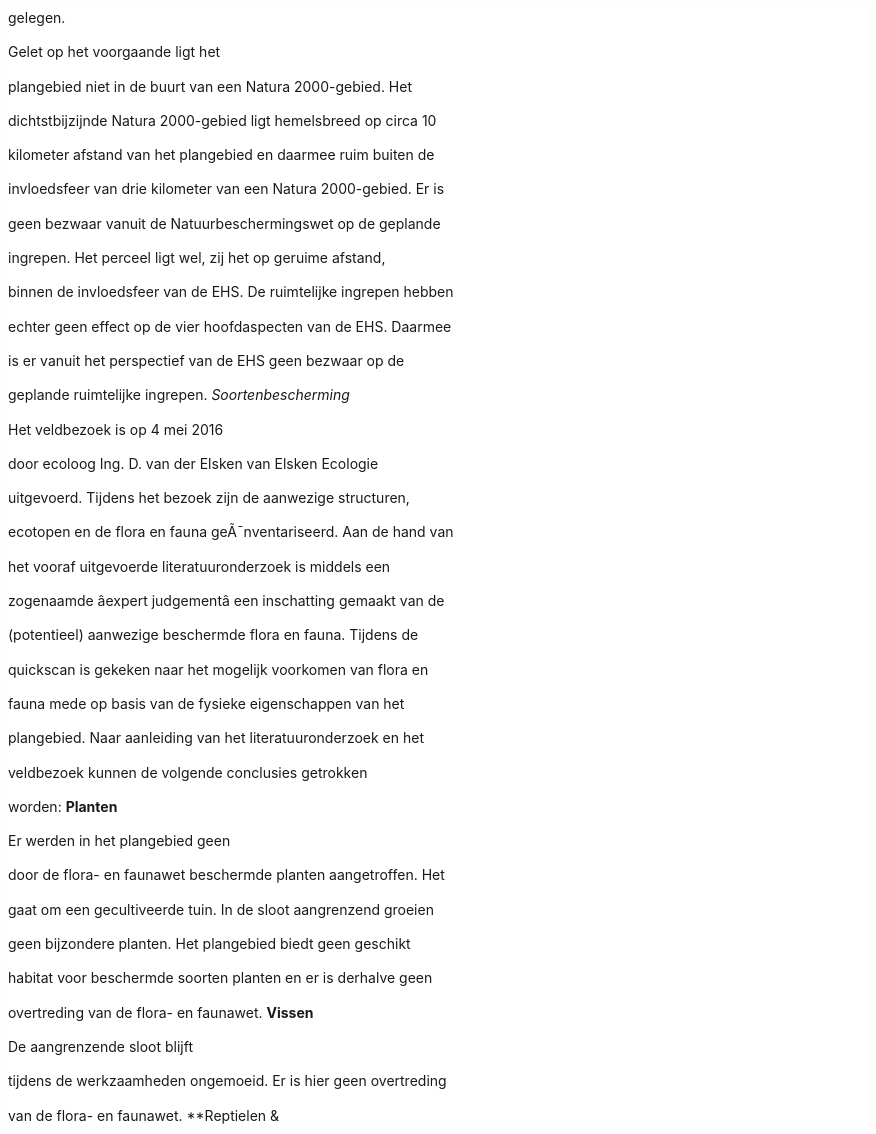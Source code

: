 gelegen.

Gelet op het voorgaande ligt het

plangebied niet in de buurt van een Natura 2000\-gebied. Het

dichtstbijzijnde Natura 2000\-gebied ligt hemelsbreed op circa 10

kilometer afstand van het plangebied en daarmee ruim buiten de

invloedsfeer van drie kilometer van een Natura 2000\-gebied. Er is

geen bezwaar vanuit de Natuurbeschermingswet op de geplande

ingrepen. Het perceel ligt wel, zij het op geruime afstand,

binnen de invloedsfeer van de EHS. De ruimtelijke ingrepen hebben

echter geen effect op de vier hoofdaspecten van de EHS. Daarmee

is er vanuit het perspectief van de EHS geen bezwaar op de

geplande ruimtelijke ingrepen. *Soortenbescherming*

Het veldbezoek is op 4 mei 2016

door ecoloog Ing. D. van der Elsken van Elsken Ecologie

uitgevoerd. Tijdens het bezoek zijn de aanwezige structuren,

ecotopen en de flora en fauna geÃ¯nventariseerd. Aan de hand van

het vooraf uitgevoerde literatuuronderzoek is middels een

zogenaamde âexpert judgementâ een inschatting gemaakt van de

(potentieel) aanwezige beschermde flora en fauna. Tijdens de

quickscan is gekeken naar het mogelijk voorkomen van flora en

fauna mede op basis van de fysieke eigenschappen van het

plangebied. Naar aanleiding van het literatuuronderzoek en het

veldbezoek kunnen de volgende conclusies getrokken

worden: **Planten**

Er werden in het plangebied geen

door de flora\- en faunawet beschermde planten aangetroffen. Het

gaat om een gecultiveerde tuin. In de sloot aangrenzend groeien

geen bijzondere planten. Het plangebied biedt geen geschikt

habitat voor beschermde soorten planten en er is derhalve geen

overtreding van de flora\- en faunawet. **Vissen**

De aangrenzende sloot blijft

tijdens de werkzaamheden ongemoeid. Er is hier geen overtreding

van de flora\- en faunawet. **Reptielen \&
